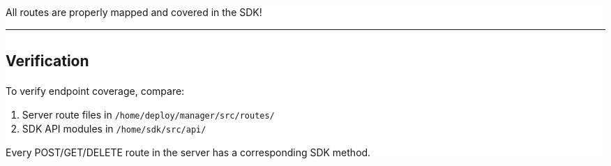 All routes are properly mapped and covered in the SDK!

---

## Verification

To verify endpoint coverage, compare:
1. Server route files in `/home/deploy/manager/src/routes/`
2. SDK API modules in `/home/sdk/src/api/`

Every POST/GET/DELETE route in the server has a corresponding SDK method.


